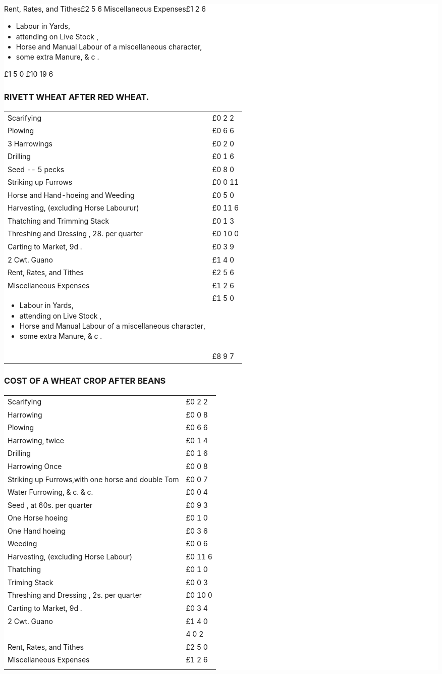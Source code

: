 <tr><td>Rent, Rates, and Tithes</td><td>£2 5 6</td></tr>
<tr><td>Miscellaneous Expenses</td><td>£1 2 6</td></tr>
<tr><td>

* Labour in Yards, 
* attending on Live Stock , 
* Horse and Manual Labour of a miscellaneous character, 
* some extra Manure, & c .

</td><td>£1 5 0</td></tr>
<tr><td></td><td>£10 19 6</td></tr>
</table>

### RIVETT WHEAT AFTER RED WHEAT.
<table>
<tr><td>Scarifying</td><td>£0 2 2</td></tr>
<tr><td>Plowing</td><td>£0 6 6</td></tr>
<tr><td>3 Harrowings</td><td>£0 2 0</td></tr>
<tr><td>Drilling</td><td>£0 1 6</td></tr>
<tr><td>Seed -- 5 pecks</td><td>£0 8 0</td></tr>
<tr><td>Striking up Furrows</td><td>£0 0 11</td></tr>
<tr><td>Horse and Hand-hoeing and Weeding</td><td>£0 5 0</td></tr>
<tr><td>Harvesting, (excluding Horse Labourur)</td><td>£0 11 6</td></tr>
<tr><td>Thatching and Trimming Stack</td><td>£0 1 3</td></tr>
<tr><td>Threshing and Dressing , 28. per quarter</td><td>£0 10 0</td></tr>
<tr><td>Carting to Market, 9d .</td><td>£0 3 9</td></tr>
<tr><td>2 Cwt. Guano</td><td>£1 4 0</td></tr>
<tr><td>Rent, Rates, and Tithes</td><td>£2 5 6</td></tr>
<tr><td>Miscellaneous Expenses</td><td>£1 2 6</td></tr>
<tr><td>

* Labour in Yards, 
* attending on Live Stock , 
* Horse and Manual Labour of a miscellaneous character, 
* some extra Manure, & c .

</td><td>£1 5 0</td></tr>
<tr><td></td><td>£8 9 7</td></tr>
</table>

### COST OF A WHEAT CROP AFTER BEANS
<table>
<tr><td>Scarifying</td><td>£0 2 2</td></tr>
<tr><td>Harrowing</td><td>£0 0 8</td></tr>
<tr><td>Plowing</td><td>£0 6 6</td></tr>
<tr><td>Harrowing, twice</td><td>£0 1 4</td></tr>
<tr><td>Drilling</td><td>£0 1 6</td></tr>
<tr><td>Harrowing Once</td><td>£0 0 8</td></tr>
<tr><td>Striking up Furrows,with one horse and double Tom</td><td>£0 0 7</td></tr>
<tr><td>Water Furrowing, & c. & c.</td><td>£0 0 4</td></tr>
<tr><td>Seed , at 60s. per quarter</td><td>£0 9 3</td></tr>
<tr><td>One Horse hoeing</td><td>£0 1 0</td></tr>
<tr><td>One Hand hoeing</td><td>£0 3 6</td></tr>
<tr><td>Weeding</td><td>£0 0 6</td></tr>
<tr><td>Harvesting, (excluding Horse Labour)</td><td>£0 11 6</td></tr>
<tr><td>Thatching</td><td>£0 1 0</td></tr>
<tr><td>Triming Stack</td><td>£0 0 3</td></tr>
<tr><td>Threshing and Dressing , 2s. per quarter</td><td>£0 10 0</td></tr>
<tr><td>Carting to Market, 9d .</td><td>£0 3 4</td></tr>
<tr><td>2 Cwt. Guano</td><td>£1 4 0</td></tr>
<tr><td></td><td>4 0 2</td></tr>
<tr><td>Rent, Rates, and Tithes</td><td>£2 5 0</td></tr>
<tr><td>Miscellaneous Expenses</td><td>£1 2 6</td></tr>
<tr><td>
